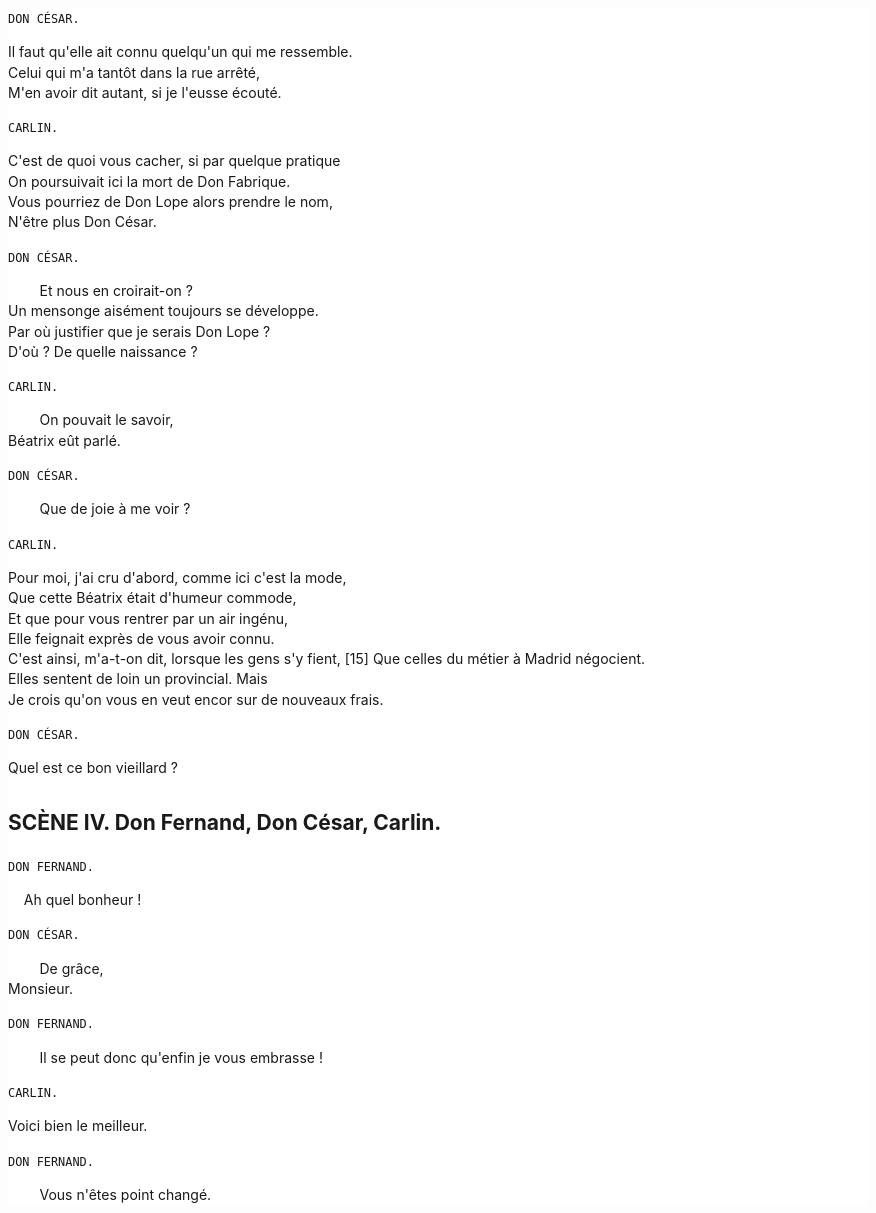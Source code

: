     DON CÉSAR.
Il faut qu'elle ait connu quelqu'un qui me ressemble.  
Celui qui m'a tantôt dans la rue arrêté,  
M'en avoir dit autant, si je l'eusse écouté.  

    CARLIN.
C'est de quoi vous cacher, si par quelque pratique  
On poursuivait ici la mort de Don Fabrique.  
Vous pourriez de Don Lope alors prendre le nom,  
N'être plus Don César.  

    DON CÉSAR.
        Et nous en croirait-on ?  
Un mensonge aisément toujours se développe.  
Par où justifier que je serais Don Lope ?  
D'où ? De quelle naissance ?  

    CARLIN.
        On pouvait le savoir,  
Béatrix eût parlé.  

    DON CÉSAR.
        Que de joie à me voir ?  

    CARLIN.
Pour moi, j'ai cru d'abord, comme ici c'est la mode,  
Que cette Béatrix était d'humeur commode,  
Et que pour vous rentrer par un air ingénu,  
Elle feignait exprès de vous avoir connu.  
C'est ainsi, m'a-t-on dit, lorsque les gens s'y fient,   [15]
Que celles du métier à Madrid négocient.  
Elles sentent de loin un provincial. Mais  
Je crois qu'on vous en veut encor sur de nouveaux frais.  

    DON CÉSAR.
Quel est ce bon vieillard ?  


## SCÈNE IV. Don Fernand, Don César, Carlin.

    DON FERNAND.
    Ah quel bonheur !  

    DON CÉSAR.
        De grâce,  
Monsieur.  

    DON FERNAND.
        Il se peut donc qu'enfin je vous embrasse !  

    CARLIN.
Voici bien le meilleur.  

    DON FERNAND.
        Vous n'êtes point changé.  
